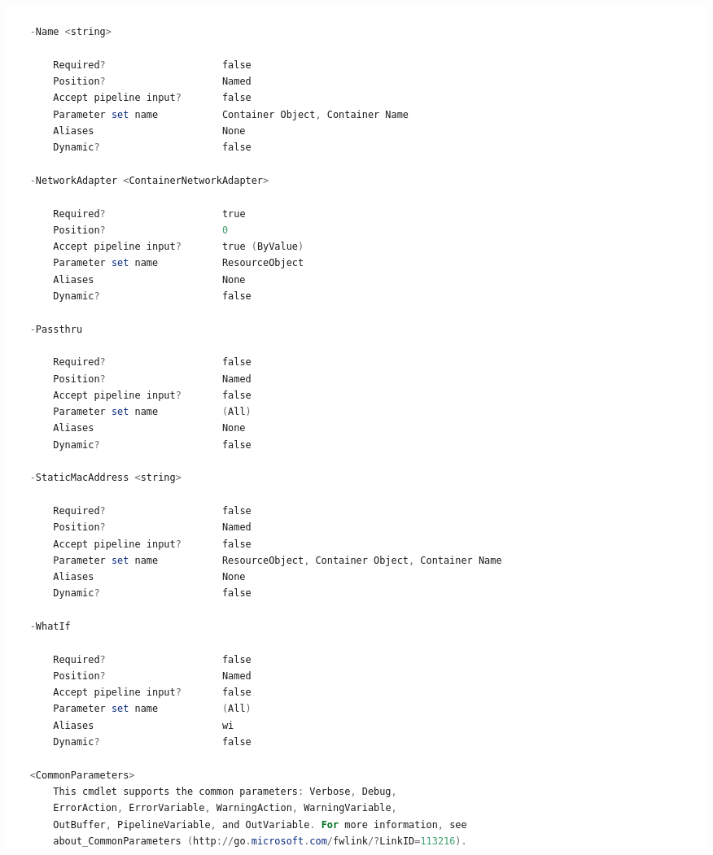 ``` PowerShell

    -Name <string>

        Required?                    false
        Position?                    Named
        Accept pipeline input?       false
        Parameter set name           Container Object, Container Name
        Aliases                      None
        Dynamic?                     false

    -NetworkAdapter <ContainerNetworkAdapter>

        Required?                    true
        Position?                    0
        Accept pipeline input?       true (ByValue)
        Parameter set name           ResourceObject
        Aliases                      None
        Dynamic?                     false

    -Passthru

        Required?                    false
        Position?                    Named
        Accept pipeline input?       false
        Parameter set name           (All)
        Aliases                      None
        Dynamic?                     false

    -StaticMacAddress <string>

        Required?                    false
        Position?                    Named
        Accept pipeline input?       false
        Parameter set name           ResourceObject, Container Object, Container Name
        Aliases                      None
        Dynamic?                     false

    -WhatIf

        Required?                    false
        Position?                    Named
        Accept pipeline input?       false
        Parameter set name           (All)
        Aliases                      wi
        Dynamic?                     false

    <CommonParameters>
        This cmdlet supports the common parameters: Verbose, Debug,
        ErrorAction, ErrorVariable, WarningAction, WarningVariable,
        OutBuffer, PipelineVariable, and OutVariable. For more information, see
        about_CommonParameters (http://go.microsoft.com/fwlink/?LinkID=113216).
```
